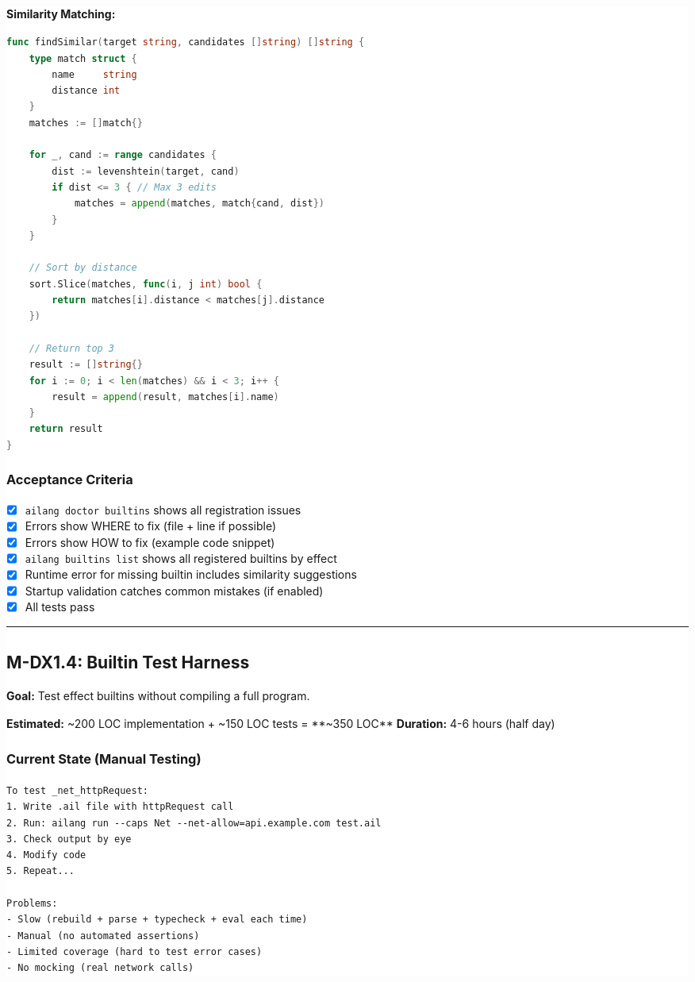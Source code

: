 **Similarity Matching:**

```go
func findSimilar(target string, candidates []string) []string {
    type match struct {
        name     string
        distance int
    }
    matches := []match{}

    for _, cand := range candidates {
        dist := levenshtein(target, cand)
        if dist <= 3 { // Max 3 edits
            matches = append(matches, match{cand, dist})
        }
    }

    // Sort by distance
    sort.Slice(matches, func(i, j int) bool {
        return matches[i].distance < matches[j].distance
    })

    // Return top 3
    result := []string{}
    for i := 0; i < len(matches) && i < 3; i++ {
        result = append(result, matches[i].name)
    }
    return result
}
```

### Acceptance Criteria

- [x] `ailang doctor builtins` shows all registration issues
- [x] Errors show WHERE to fix (file + line if possible)
- [x] Errors show HOW to fix (example code snippet)
- [x] `ailang builtins list` shows all registered builtins by effect
- [x] Runtime error for missing builtin includes similarity suggestions
- [x] Startup validation catches common mistakes (if enabled)
- [x] All tests pass

---

## M-DX1.4: Builtin Test Harness

**Goal:** Test effect builtins without compiling a full program.

**Estimated:** ~200 LOC implementation + ~150 LOC tests = **~350 LOC**
**Duration:** 4-6 hours (half day)

### Current State (Manual Testing)

```
To test _net_httpRequest:
1. Write .ail file with httpRequest call
2. Run: ailang run --caps Net --net-allow=api.example.com test.ail
3. Check output by eye
4. Modify code
5. Repeat...

Problems:
- Slow (rebuild + parse + typecheck + eval each time)
- Manual (no automated assertions)
- Limited coverage (hard to test error cases)
- No mocking (real network calls)
```